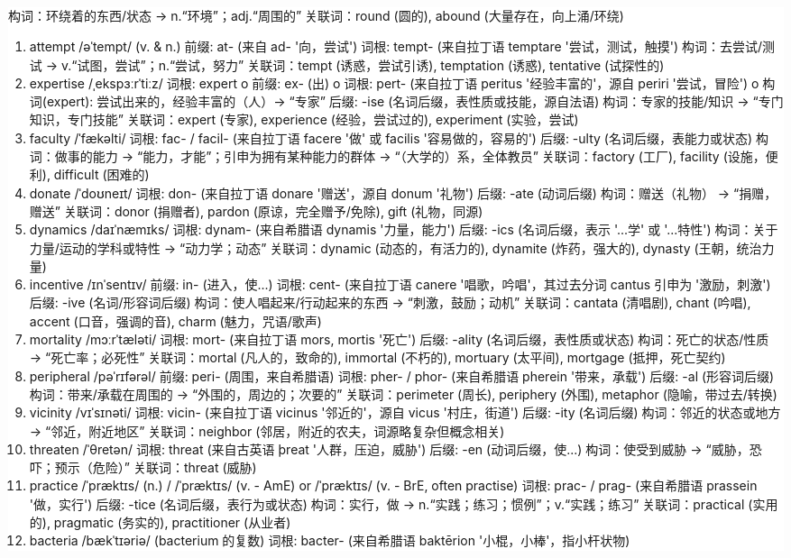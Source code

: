 构词：环绕着的东西/状态 → n.“环境”；adj.“周围的”
关联词：round (圆的), abound (大量存在，向上涌/环绕)
1.    attempt /əˈtempt/ (v. & n.)
前缀: at- (来自 ad- '向，尝试')
词根: tempt- (来自拉丁语 temptare '尝试，测试，触摸')
构词：去尝试/测试 → v.“试图，尝试”；n.“尝试，努力”
关联词：tempt (诱惑，尝试引诱), temptation (诱惑), tentative (试探性的)
2.    expertise /ˌekspɜːrˈtiːz/
词根: expert
o    前缀: ex- (出)
o    词根: pert- (来自拉丁语 peritus '经验丰富的'，源自 periri '尝试，冒险')
o    构词(expert): 尝试出来的，经验丰富的（人）→ “专家”
后缀: -ise (名词后缀，表性质或技能，源自法语)
构词：专家的技能/知识 → “专门知识，专门技能”
关联词：expert (专家), experience (经验，尝试过的), experiment (实验，尝试)
3.    faculty /ˈfækəlti/
词根: fac- / facil- (来自拉丁语 facere '做' 或 facilis '容易做的，容易的')
后缀: -ulty (名词后缀，表能力或状态)
构词：做事的能力 → “能力，才能”；引申为拥有某种能力的群体 → “（大学的）系，全体教员”
关联词：factory (工厂), facility (设施，便利), difficult (困难的)
4.    donate /ˈdoʊneɪt/
词根: don- (来自拉丁语 donare '赠送'，源自 donum '礼物')
后缀: -ate (动词后缀)
构词：赠送（礼物） → “捐赠，赠送”
关联词：donor (捐赠者), pardon (原谅，完全赠予/免除), gift (礼物，同源)
5.    dynamics /daɪˈnæmɪks/
词根: dynam- (来自希腊语 dynamis '力量，能力')
后缀: -ics (名词后缀，表示 '...学' 或 '...特性')
构词：关于力量/运动的学科或特性 → “动力学；动态”
关联词：dynamic (动态的，有活力的), dynamite (炸药，强大的), dynasty (王朝，统治力量)
6.    incentive /ɪnˈsentɪv/
前缀: in- (进入，使...)
词根: cent- (来自拉丁语 canere '唱歌，吟唱'，其过去分词 cantus 引申为 '激励，刺激')
后缀: -ive (名词/形容词后缀)
构词：使人唱起来/行动起来的东西 → “刺激，鼓励；动机”
关联词：cantata (清唱剧), chant (吟唱), accent (口音，强调的音), charm (魅力，咒语/歌声)
7.    mortality /mɔːrˈtæləti/
词根: mort- (来自拉丁语 mors, mortis '死亡')
后缀: -ality (名词后缀，表性质或状态)
构词：死亡的状态/性质 → “死亡率；必死性”
关联词：mortal (凡人的，致命的), immortal (不朽的), mortuary (太平间), mortgage (抵押，死亡契约)
8.    peripheral /pəˈrɪfərəl/
前缀: peri- (周围，来自希腊语)
词根: pher- / phor- (来自希腊语 pherein '带来，承载')
后缀: -al (形容词后缀)
构词：带来/承载在周围的 → “外围的，周边的；次要的”
关联词：perimeter (周长), periphery (外围), metaphor (隐喻，带过去/转换)
9.    vicinity /vɪˈsɪnəti/
词根: vicin- (来自拉丁语 vicinus '邻近的'，源自 vicus '村庄，街道')
后缀: -ity (名词后缀)
构词：邻近的状态或地方 → “邻近，附近地区”
关联词：neighbor (邻居，附近的农夫，词源略复杂但概念相关)
10.    threaten /ˈθretən/
词根: threat (来自古英语 þreat '人群，压迫，威胁')
后缀: -en (动词后缀，使...)
构词：使受到威胁 → “威胁，恐吓；预示（危险）”
关联词：threat (威胁)
11.    practice /ˈpræktɪs/ (n.) / /ˈpræktɪs/ (v. - AmE) or /ˈpræktɪs/ (v. - BrE, often practise)
词根: prac- / prag- (来自希腊语 prassein '做，实行')
后缀: -tice (名词后缀，表行为或状态)
构词：实行，做 → n.“实践；练习；惯例”；v.“实践；练习”
关联词：practical (实用的), pragmatic (务实的), practitioner (从业者)
12.    bacteria /bækˈtɪəriə/ (bacterium 的复数)
词根: bacter- (来自希腊语 baktērion '小棍，小棒'，指小杆状物)